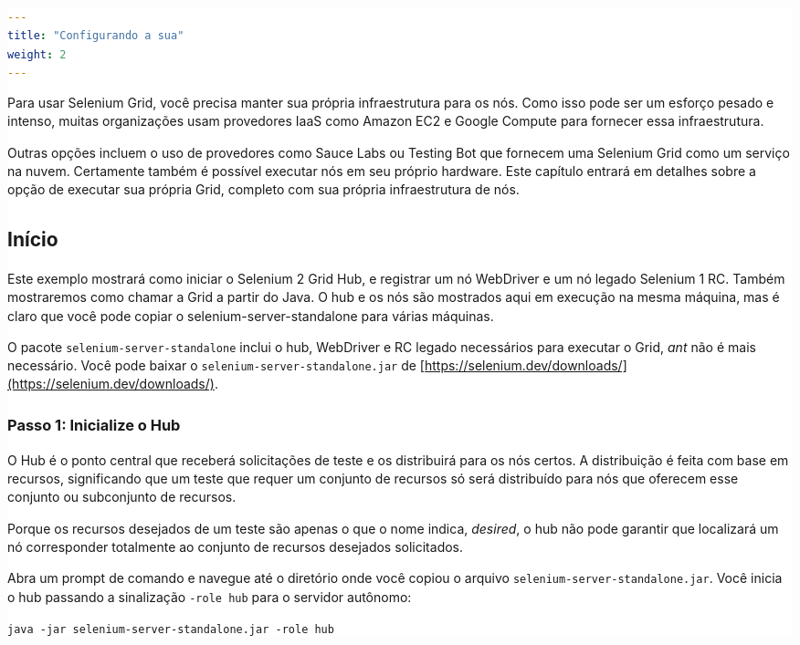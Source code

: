 ```yaml
---
title: "Configurando a sua"
weight: 2
---
```


Para usar Selenium Grid,
você precisa manter sua própria infraestrutura para os nós.
Como isso pode ser um esforço pesado e intenso,
muitas organizações usam provedores IaaS
como Amazon EC2 e Google Compute
para fornecer essa infraestrutura.

Outras opções incluem o uso de provedores como Sauce Labs ou Testing Bot
que fornecem uma Selenium Grid como um serviço na nuvem.
Certamente também é possível executar nós em seu próprio hardware.
Este capítulo entrará em detalhes sobre a opção de executar sua própria Grid,
completo com sua própria infraestrutura de nós.


## Início

Este exemplo mostrará como iniciar o Selenium 2 Grid Hub,
e registrar um nó WebDriver e um nó legado Selenium 1 RC.
Também mostraremos como chamar a Grid a partir do Java.
O hub e os nós são mostrados aqui em execução na mesma máquina,
mas é claro que você pode copiar o selenium-server-standalone para várias máquinas.

O pacote `selenium-server-standalone` inclui o hub,
WebDriver e RC legado necessários para executar o Grid,
_ant_ não é mais necessário.
Você pode baixar o `selenium-server-standalone.jar` de
[https://selenium.dev/downloads/](https://selenium.dev/downloads/).


### Passo 1: Inicialize o Hub

O Hub é o ponto central que receberá solicitações de teste
e os distribuirá para os nós certos.
A distribuição é feita com base em recursos,
significando que um teste que requer um conjunto de recursos
só será distribuído para nós que oferecem esse conjunto ou subconjunto de recursos.

Porque os recursos desejados de um teste são apenas o que o nome indica, _desired_,
o hub não pode garantir que localizará um nó
corresponder totalmente ao conjunto de recursos desejados solicitados.

Abra um prompt de comando
e navegue até o diretório onde você copiou
o arquivo `selenium-server-standalone.jar`.
Você inicia o hub passando a sinalização `-role hub`
para o servidor autônomo:

```shell
java -jar selenium-server-standalone.jar -role hub
```
